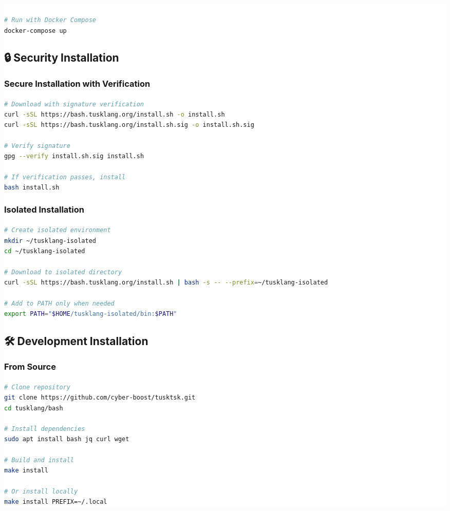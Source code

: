 ```bash

# Run with Docker Compose
docker-compose up
```

## 🔒 Security Installation

### Secure Installation with Verification

```bash
# Download with signature verification
curl -sSL https://bash.tusklang.org/install.sh -o install.sh
curl -sSL https://bash.tusklang.org/install.sh.sig -o install.sh.sig

# Verify signature
gpg --verify install.sh.sig install.sh

# If verification passes, install
bash install.sh
```

### Isolated Installation

```bash
# Create isolated environment
mkdir ~/tusklang-isolated
cd ~/tusklang-isolated

# Download to isolated directory
curl -sSL https://bash.tusklang.org/install.sh | bash -s -- --prefix=~/tusklang-isolated

# Add to PATH only when needed
export PATH="$HOME/tusklang-isolated/bin:$PATH"
```

## 🛠️ Development Installation

### From Source

```bash
# Clone repository
git clone https://github.com/cyber-boost/tusktsk.git
cd tusklang/bash

# Install dependencies
sudo apt install bash jq curl wget

# Build and install
make install

# Or install locally
make install PREFIX=~/.local
```
